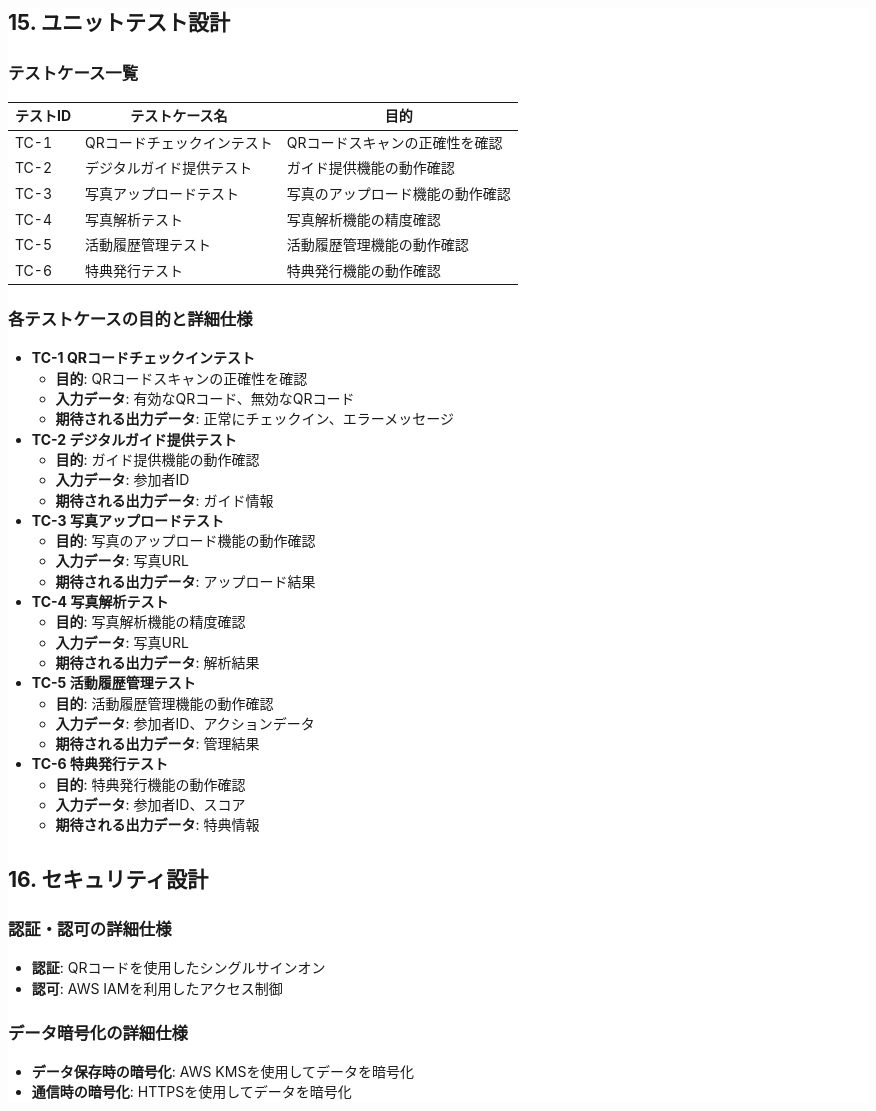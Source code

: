 ## 15. ユニットテスト設計

### テストケース一覧
| テストID | テストケース名                   | 目的                               |
|----------|---------------------------------|------------------------------------|
| TC-1     | QRコードチェックインテスト       | QRコードスキャンの正確性を確認     |
| TC-2     | デジタルガイド提供テスト         | ガイド提供機能の動作確認           |
| TC-3     | 写真アップロードテスト           | 写真のアップロード機能の動作確認   |
| TC-4     | 写真解析テスト                   | 写真解析機能の精度確認             |
| TC-5     | 活動履歴管理テスト               | 活動履歴管理機能の動作確認         |
| TC-6     | 特典発行テスト                   | 特典発行機能の動作確認             |

### 各テストケースの目的と詳細仕様
- **TC-1 QRコードチェックインテスト**
  - **目的**: QRコードスキャンの正確性を確認
  - **入力データ**: 有効なQRコード、無効なQRコード
  - **期待される出力データ**: 正常にチェックイン、エラーメッセージ
- **TC-2 デジタルガイド提供テスト**
  - **目的**: ガイド提供機能の動作確認
  - **入力データ**: 参加者ID
  - **期待される出力データ**: ガイド情報
- **TC-3 写真アップロードテスト**
  - **目的**: 写真のアップロード機能の動作確認
  - **入力データ**: 写真URL
  - **期待される出力データ**: アップロード結果
- **TC-4 写真解析テスト**
  - **目的**: 写真解析機能の精度確認
  - **入力データ**: 写真URL
  - **期待される出力データ**: 解析結果
- **TC-5 活動履歴管理テスト**
  - **目的**: 活動履歴管理機能の動作確認
  - **入力データ**: 参加者ID、アクションデータ
  - **期待される出力データ**: 管理結果
- **TC-6 特典発行テスト**
  - **目的**: 特典発行機能の動作確認
  - **入力データ**: 参加者ID、スコア
  - **期待される出力データ**: 特典情報

## 16. セキュリティ設計

### 認証・認可の詳細仕様
- **認証**: QRコードを使用したシングルサインオン
- **認可**: AWS IAMを利用したアクセス制御

### データ暗号化の詳細仕様
- **データ保存時の暗号化**: AWS KMSを使用してデータを暗号化
- **通信時の暗号化**: HTTPSを使用してデータを暗号化
